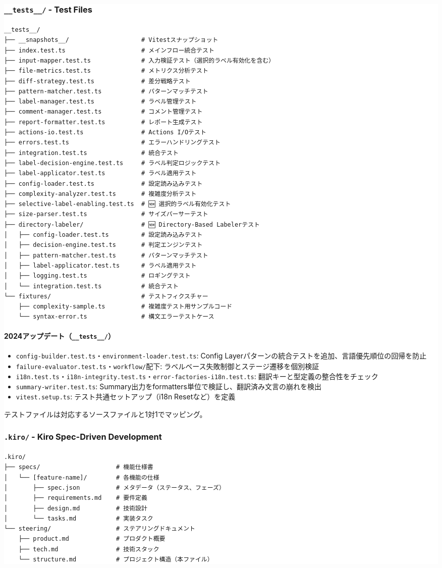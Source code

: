 ### `__tests__/` - Test Files

```
__tests__/
├── __snapshots__/                    # Vitestスナップショット
├── index.test.ts                     # メインフロー統合テスト
├── input-mapper.test.ts              # 入力検証テスト（選択的ラベル有効化を含む）
├── file-metrics.test.ts              # メトリクス分析テスト
├── diff-strategy.test.ts             # 差分戦略テスト
├── pattern-matcher.test.ts           # パターンマッチテスト
├── label-manager.test.ts             # ラベル管理テスト
├── comment-manager.test.ts           # コメント管理テスト
├── report-formatter.test.ts          # レポート生成テスト
├── actions-io.test.ts                # Actions I/Oテスト
├── errors.test.ts                    # エラーハンドリングテスト
├── integration.test.ts               # 統合テスト
├── label-decision-engine.test.ts     # ラベル判定ロジックテスト
├── label-applicator.test.ts          # ラベル適用テスト
├── config-loader.test.ts             # 設定読み込みテスト
├── complexity-analyzer.test.ts       # 複雑度分析テスト
├── selective-label-enabling.test.ts  # 🆕 選択的ラベル有効化テスト
├── size-parser.test.ts               # サイズパーサーテスト
├── directory-labeler/                # 🆕 Directory-Based Labelerテスト
│   ├── config-loader.test.ts         # 設定読み込みテスト
│   ├── decision-engine.test.ts       # 判定エンジンテスト
│   ├── pattern-matcher.test.ts       # パターンマッチテスト
│   ├── label-applicator.test.ts      # ラベル適用テスト
│   ├── logging.test.ts               # ロギングテスト
│   └── integration.test.ts           # 統合テスト
└── fixtures/                         # テストフィクスチャー
    ├── complexity-sample.ts          # 複雑度テスト用サンプルコード
    └── syntax-error.ts               # 構文エラーテストケース
```

#### 2024アップデート（`__tests__/`）

- `config-builder.test.ts`・`environment-loader.test.ts`: Config Layerパターンの統合テストを追加、言語優先順位の回帰を防止
- `failure-evaluator.test.ts`・`workflow/`配下: ラベルベース失敗制御とステージ遷移を個別検証
- `i18n.test.ts`・`i18n-integrity.test.ts`・`error-factories-i18n.test.ts`: 翻訳キーと型定義の整合性をチェック
- `summary-writer.test.ts`: Summary出力をformatters単位で検証し、翻訳済み文言の崩れを検出
- `vitest.setup.ts`: テスト共通セットアップ（i18n Resetなど）を定義

テストファイルは対応するソースファイルと1対1でマッピング。

### `.kiro/` - Kiro Spec-Driven Development

```
.kiro/
├── specs/                     # 機能仕様書
│   └── [feature-name]/        # 各機能の仕様
│       ├── spec.json          # メタデータ（ステータス、フェーズ）
│       ├── requirements.md    # 要件定義
│       ├── design.md          # 技術設計
│       └── tasks.md           # 実装タスク
└── steering/                  # ステアリングドキュメント
    ├── product.md             # プロダクト概要
    ├── tech.md                # 技術スタック
    └── structure.md           # プロジェクト構造（本ファイル）
```
